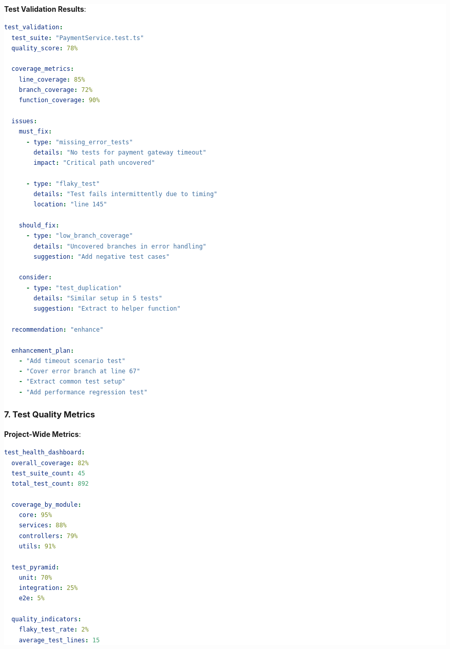 **Test Validation Results**:

```yaml
test_validation:
  test_suite: "PaymentService.test.ts"
  quality_score: 78%

  coverage_metrics:
    line_coverage: 85%
    branch_coverage: 72%
    function_coverage: 90%

  issues:
    must_fix:
      - type: "missing_error_tests"
        details: "No tests for payment gateway timeout"
        impact: "Critical path uncovered"

      - type: "flaky_test"
        details: "Test fails intermittently due to timing"
        location: "line 145"

    should_fix:
      - type: "low_branch_coverage"
        details: "Uncovered branches in error handling"
        suggestion: "Add negative test cases"

    consider:
      - type: "test_duplication"
        details: "Similar setup in 5 tests"
        suggestion: "Extract to helper function"

  recommendation: "enhance"

  enhancement_plan:
    - "Add timeout scenario test"
    - "Cover error branch at line 67"
    - "Extract common test setup"
    - "Add performance regression test"
```

### 7. Test Quality Metrics

**Project-Wide Metrics**:

```yaml
test_health_dashboard:
  overall_coverage: 82%
  test_suite_count: 45
  total_test_count: 892

  coverage_by_module:
    core: 95%
    services: 88%
    controllers: 79%
    utils: 91%

  test_pyramid:
    unit: 70%
    integration: 25%
    e2e: 5%

  quality_indicators:
    flaky_test_rate: 2%
    average_test_lines: 15
```